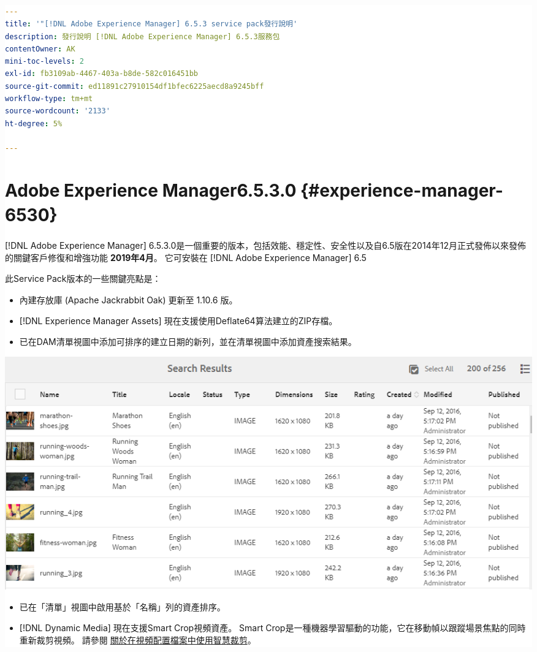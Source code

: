 ```yaml
---
title: '"[!DNL Adobe Experience Manager] 6.5.3 service pack發行說明'
description: 發行說明 [!DNL Adobe Experience Manager] 6.5.3服務包
contentOwner: AK
mini-toc-levels: 2
exl-id: fb3109ab-4467-403a-b8de-582c016451bb
source-git-commit: ed11891c27910154df1bfec6225aecd8a9245bff
workflow-type: tm+mt
source-wordcount: '2133'
ht-degree: 5%

---
```


# Adobe Experience Manager6.5.3.0 {#experience-manager-6530}

[!DNL Adobe Experience Manager] 6.5.3.0是一個重要的版本，包括效能、穩定性、安全性以及自6.5版在2014年12月正式發佈以來發佈的關鍵客戶修復和增強功能 **2019年4月**。 它可安裝在 [!DNL Adobe Experience Manager] 6.5

此Service Pack版本的一些關鍵亮點是：

* 內建存放庫 (Apache Jackrabbit Oak) 更新至 1.10.6 版。

* [!DNL Experience Manager Assets] 現在支援使用Deflate64算法建立的ZIP存檔。

* 已在DAM清單視圖中添加可排序的建立日期的新列，並在清單視圖中添加資產搜索結果。

![建立日期的可排序列](/help/release-notes/assets/asset-created-date.png)

* 已在「清單」視圖中啟用基於「名稱」列的資產排序。

* [!DNL Dynamic Media] 現在支援Smart Crop視頻資產。 Smart Crop是一種機器學習驅動的功能，它在移動幀以跟蹤場景焦點的同時重新裁剪視頻。 請參閱 [關於在視頻配置檔案中使用智慧裁剪](/help/assets/video-profiles.md)。
